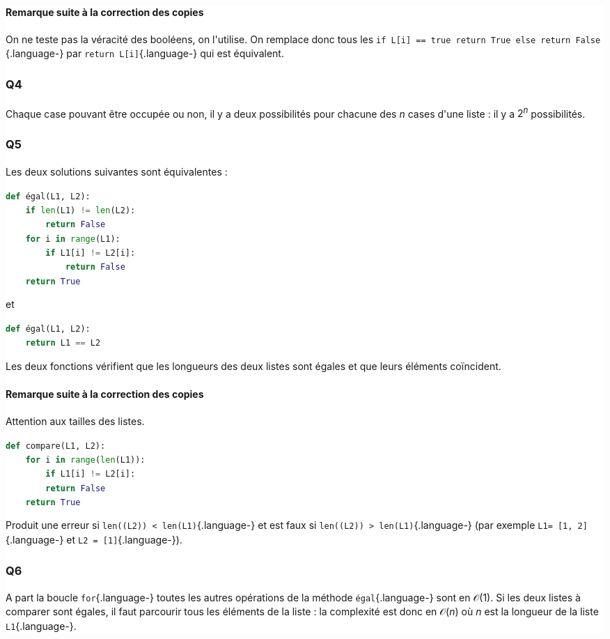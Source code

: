 #### Remarque suite à la correction des copies

On ne teste pas la véracité des booléens, on l'utilise. On remplace donc tous les `if L[i] == true return True else return False`{.language-} par `return L[i]`{.language-} qui est équivalent.

### Q4

Chaque case pouvant être occupée ou non, il y a deux possibilités pour chacune des $n$ cases d'une liste : il y a $2^n$ possibilités.

### Q5

Les deux solutions suivantes sont équivalentes :

```python
def égal(L1, L2):
    if len(L1) != len(L2):
        return False
    for i in range(L1):
        if L1[i] != L2[i]:
            return False
    return True
```

et

```python
def égal(L1, L2):
    return L1 == L2
```

Les deux fonctions vérifient que les longueurs des deux listes sont égales et que leurs éléments coïncident.

#### <span id="rq-q5"></span> Remarque suite à la correction des copies

Attention aux tailles des listes.

```python
def compare(L1, L2):
    for i in range(len(L1)):
        if L1[i] != L2[i]:
        return False
    return True
```

Produit une erreur si `len((L2)) < len(L1)`{.language-} et est faux si `len((L2)) > len(L1)`{.language-} (par exemple `L1= [1, 2]`{.language-} et `L2 = [1]`{.language-}).

### Q6

A part la boucle `for`{.language-} toutes les autres opérations de la méthode `égal`{.language-} sont en $\mathcal{O}(1)$. Si les deux listes à comparer sont égales, il faut parcourir tous les éléments de la liste : la complexité est donc en $\mathcal{O}(n)$ où $n$ est la longueur de la liste `L1`{.language-}.
